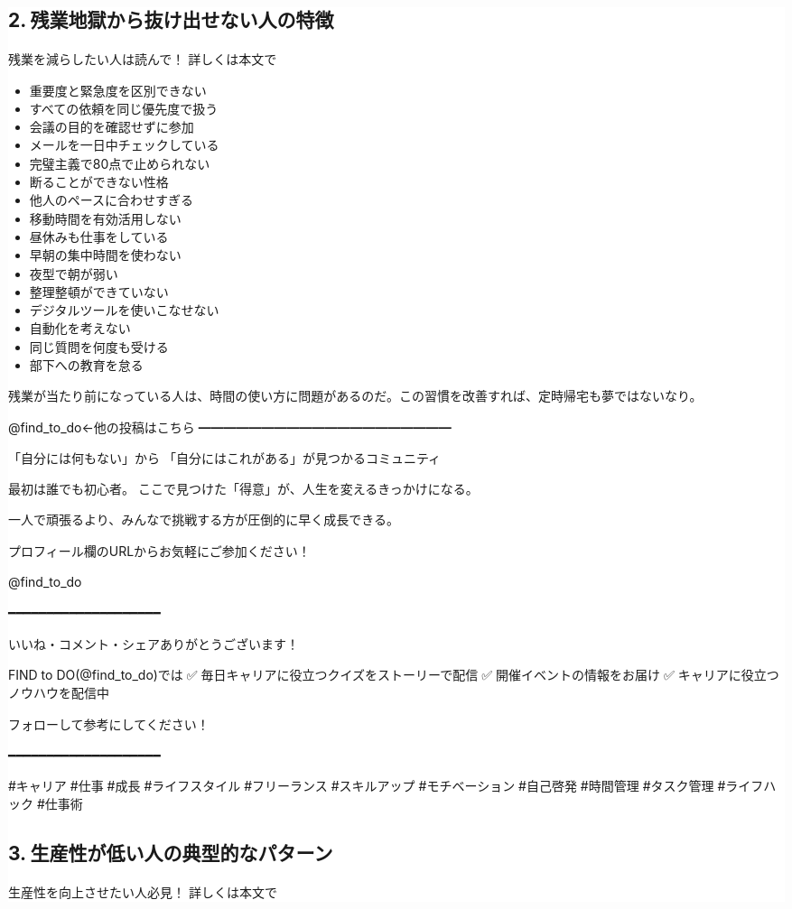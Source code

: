 ## 2. 残業地獄から抜け出せない人の特徴

残業を減らしたい人は読んで！
詳しくは本文で

- 重要度と緊急度を区別できない
- すべての依頼を同じ優先度で扱う
- 会議の目的を確認せずに参加
- メールを一日中チェックしている
- 完璧主義で80点で止められない
- 断ることができない性格
- 他人のペースに合わせすぎる
- 移動時間を有効活用しない
- 昼休みも仕事をしている
- 早朝の集中時間を使わない
- 夜型で朝が弱い
- 整理整頓ができていない
- デジタルツールを使いこなせない
- 自動化を考えない
- 同じ質問を何度も受ける
- 部下への教育を怠る

残業が当たり前になっている人は、時間の使い方に問題があるのだ。この習慣を改善すれば、定時帰宅も夢ではないなり。

@find_to_do←他の投稿はこちら
━━━━━━━━━━━━━━━━━━━━

「自分には何もない」から
「自分にはこれがある」が見つかるコミュニティ

最初は誰でも初心者。
ここで見つけた「得意」が、人生を変えるきっかけになる。

一人で頑張るより、みんなで挑戦する方が圧倒的に早く成長できる。

プロフィール欄のURLからお気軽にご参加ください！

@find_to_do

━━━━━━━━━━━━━━━━━━━━

いいね・コメント・シェアありがとうございます！

FIND to DO(@find_to_do)では
✅ 毎日キャリアに役立つクイズをストーリーで配信
✅ 開催イベントの情報をお届け
✅ キャリアに役立つノウハウを配信中

フォローして参考にしてください！

━━━━━━━━━━━━━━━━━━━━

#キャリア #仕事 #成長 #ライフスタイル #フリーランス #スキルアップ #モチベーション #自己啓発 #時間管理 #タスク管理 #ライフハック #仕事術

## 3. 生産性が低い人の典型的なパターン

生産性を向上させたい人必見！
詳しくは本文で
